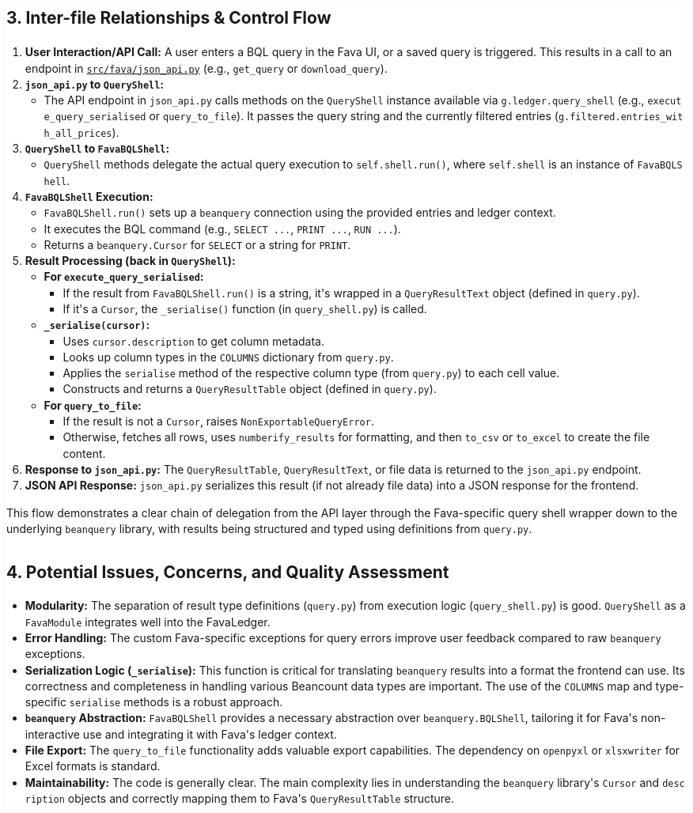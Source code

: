 ## 3. Inter-file Relationships & Control Flow

1.  **User Interaction/API Call:** A user enters a BQL query in the Fava UI, or a saved query is triggered. This results in a call to an endpoint in [`src/fava/json_api.py`](src/fava/json_api.py:1) (e.g., `get_query` or `download_query`).
2.  **`json_api.py` to `QueryShell`:**
    *   The API endpoint in `json_api.py` calls methods on the `QueryShell` instance available via `g.ledger.query_shell` (e.g., `execute_query_serialised` or `query_to_file`). It passes the query string and the currently filtered entries (`g.filtered.entries_with_all_prices`).
3.  **`QueryShell` to `FavaBQLShell`:**
    *   `QueryShell` methods delegate the actual query execution to `self.shell.run()`, where `self.shell` is an instance of `FavaBQLShell`.
4.  **`FavaBQLShell` Execution:**
    *   `FavaBQLShell.run()` sets up a `beanquery` connection using the provided entries and ledger context.
    *   It executes the BQL command (e.g., `SELECT ...`, `PRINT ...`, `RUN ...`).
    *   Returns a `beanquery.Cursor` for `SELECT` or a string for `PRINT`.
5.  **Result Processing (back in `QueryShell`):**
    *   **For `execute_query_serialised`:**
        *   If the result from `FavaBQLShell.run()` is a string, it's wrapped in a `QueryResultText` object (defined in `query.py`).
        *   If it's a `Cursor`, the `_serialise()` function (in `query_shell.py`) is called.
    *   **`_serialise(cursor)`:**
        *   Uses `cursor.description` to get column metadata.
        *   Looks up column types in the `COLUMNS` dictionary from `query.py`.
        *   Applies the `serialise` method of the respective column type (from `query.py`) to each cell value.
        *   Constructs and returns a `QueryResultTable` object (defined in `query.py`).
    *   **For `query_to_file`:**
        *   If the result is not a `Cursor`, raises `NonExportableQueryError`.
        *   Otherwise, fetches all rows, uses `numberify_results` for formatting, and then `to_csv` or `to_excel` to create the file content.
6.  **Response to `json_api.py`:** The `QueryResultTable`, `QueryResultText`, or file data is returned to the `json_api.py` endpoint.
7.  **JSON API Response:** `json_api.py` serializes this result (if not already file data) into a JSON response for the frontend.

This flow demonstrates a clear chain of delegation from the API layer through the Fava-specific query shell wrapper down to the underlying `beanquery` library, with results being structured and typed using definitions from `query.py`.

## 4. Potential Issues, Concerns, and Quality Assessment

*   **Modularity:** The separation of result type definitions (`query.py`) from execution logic (`query_shell.py`) is good. `QueryShell` as a `FavaModule` integrates well into the FavaLedger.
*   **Error Handling:** The custom Fava-specific exceptions for query errors improve user feedback compared to raw `beanquery` exceptions.
*   **Serialization Logic (`_serialise`):** This function is critical for translating `beanquery` results into a format the frontend can use. Its correctness and completeness in handling various Beancount data types are important. The use of the `COLUMNS` map and type-specific `serialise` methods is a robust approach.
*   **`beanquery` Abstraction:** `FavaBQLShell` provides a necessary abstraction over `beanquery.BQLShell`, tailoring it for Fava's non-interactive use and integrating it with Fava's ledger context.
*   **File Export:** The `query_to_file` functionality adds valuable export capabilities. The dependency on `openpyxl` or `xlsxwriter` for Excel formats is standard.
*   **Maintainability:** The code is generally clear. The main complexity lies in understanding the `beanquery` library's `Cursor` and `description` objects and correctly mapping them to Fava's `QueryResultTable` structure.
